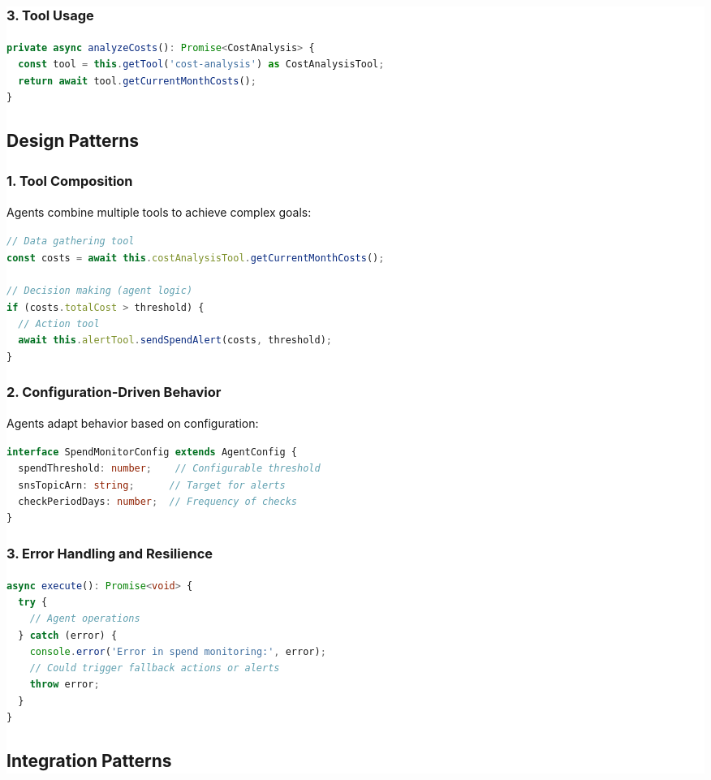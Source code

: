 ### 3. Tool Usage

```typescript
private async analyzeCosts(): Promise<CostAnalysis> {
  const tool = this.getTool('cost-analysis') as CostAnalysisTool;
  return await tool.getCurrentMonthCosts();
}
```

## Design Patterns

### 1. Tool Composition

Agents combine multiple tools to achieve complex goals:

```typescript
// Data gathering tool
const costs = await this.costAnalysisTool.getCurrentMonthCosts();

// Decision making (agent logic)
if (costs.totalCost > threshold) {
  // Action tool
  await this.alertTool.sendSpendAlert(costs, threshold);
}
```

### 2. Configuration-Driven Behavior

Agents adapt behavior based on configuration:

```typescript
interface SpendMonitorConfig extends AgentConfig {
  spendThreshold: number;    // Configurable threshold
  snsTopicArn: string;      // Target for alerts
  checkPeriodDays: number;  // Frequency of checks
}
```

### 3. Error Handling and Resilience

```typescript
async execute(): Promise<void> {
  try {
    // Agent operations
  } catch (error) {
    console.error('Error in spend monitoring:', error);
    // Could trigger fallback actions or alerts
    throw error;
  }
}
```

## Integration Patterns
